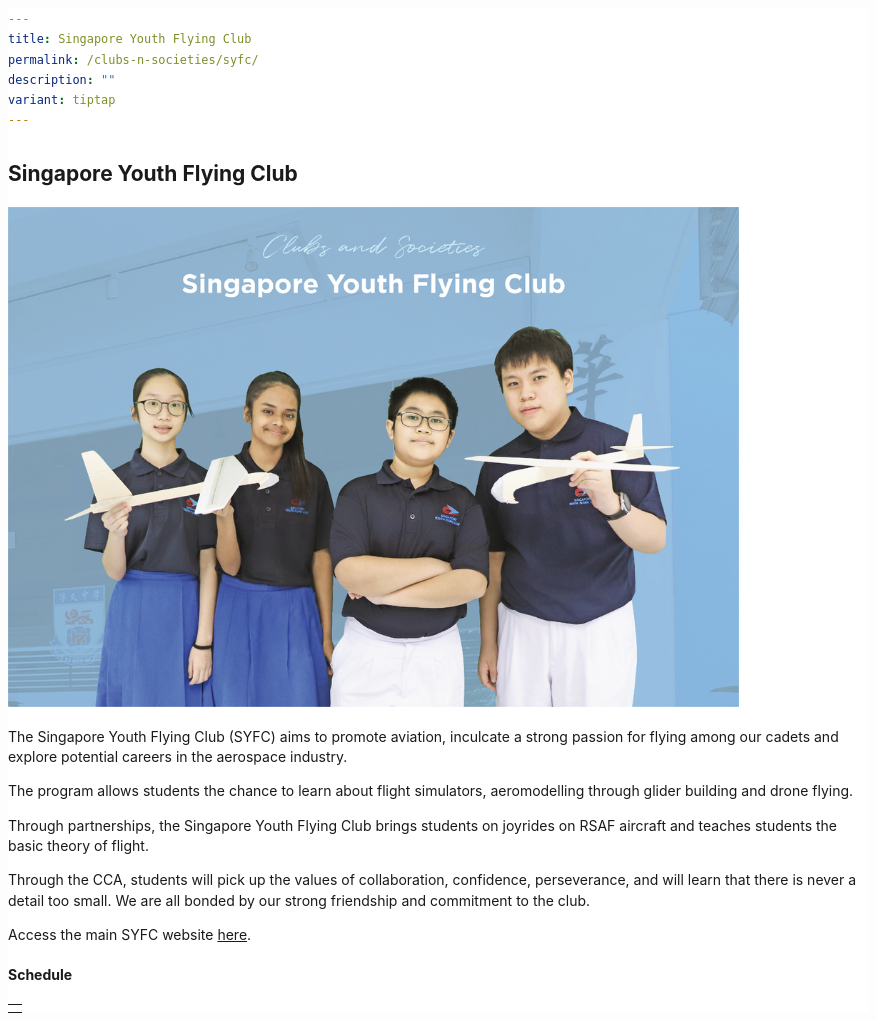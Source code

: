 ```yaml
---
title: Singapore Youth Flying Club
permalink: /clubs-n-societies/syfc/
description: ""
variant: tiptap
---
```

<h2>Singapore Youth Flying Club</h2>
<div class="isomer-image-wrapper">
<img style="width:85%" height="auto" width="100%" src="/images/CCA-07.jpg">
</div>
<p>The Singapore Youth Flying Club (SYFC) aims to promote aviation, inculcate
a strong passion for flying among our cadets and explore potential careers
in the aerospace industry.</p>
<p>The program allows students the chance to learn about flight simulators,
aeromodelling through glider building and drone flying.</p>
<p>Through partnerships, the Singapore Youth Flying Club brings students
on joyrides on RSAF aircraft and teaches students the basic theory of flight.</p>
<p>Through the CCA, students will pick up the values of collaboration, confidence,
perseverance, and will learn that there is never a detail too small. We
are all bonded by our strong friendship and commitment to the club.</p>
<p>Access the main SYFC website&nbsp;<a href="https://www.syfc.sg/" rel="noopener noreferrer nofollow" target="_blank">here</a>.</p>
<h4>Schedule</h4>
<table style="minWidth: 75px">
<colgroup>
<col>
<col>
<col>
</colgroup>
<tbody>
<tr>
<th rowspan="1" colspan="1">